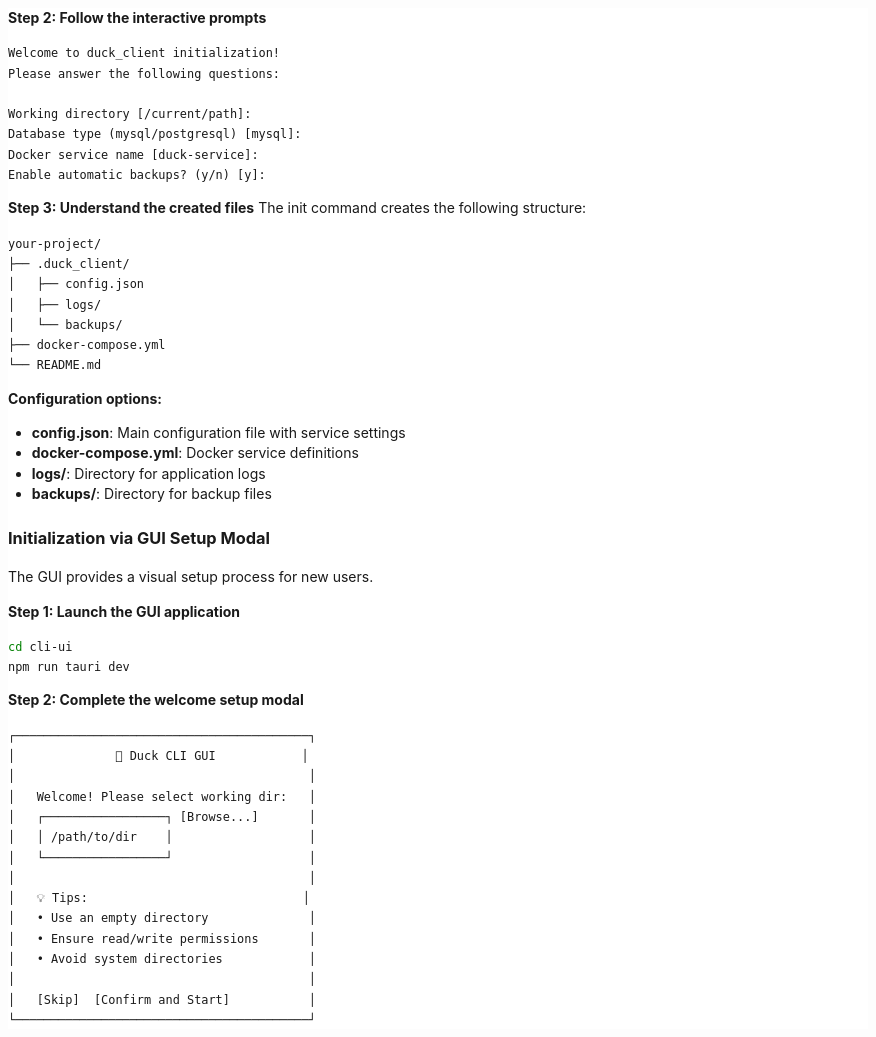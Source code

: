 **Step 2: Follow the interactive prompts**
```text
Welcome to duck_client initialization!
Please answer the following questions:

Working directory [/current/path]:
Database type (mysql/postgresql) [mysql]: 
Docker service name [duck-service]: 
Enable automatic backups? (y/n) [y]: 
```

**Step 3: Understand the created files**
The init command creates the following structure:
```
your-project/
├── .duck_client/
│   ├── config.json
│   ├── logs/
│   └── backups/
├── docker-compose.yml
└── README.md
```

**Configuration options:**
- **config.json**: Main configuration file with service settings
- **docker-compose.yml**: Docker service definitions
- **logs/**: Directory for application logs
- **backups/**: Directory for backup files

### Initialization via GUI Setup Modal

The GUI provides a visual setup process for new users.

**Step 1: Launch the GUI application**
```bash
cd cli-ui
npm run tauri dev
```

**Step 2: Complete the welcome setup modal**
```
┌─────────────────────────────────────────┐
│              🦆 Duck CLI GUI            │
│                                         │
│   Welcome! Please select working dir:   │
│   ┌─────────────────┐ [Browse...]       │
│   │ /path/to/dir    │                   │
│   └─────────────────┘                   │
│                                         │
│   💡 Tips:                              │
│   • Use an empty directory              │
│   • Ensure read/write permissions       │
│   • Avoid system directories            │
│                                         │
│   [Skip]  [Confirm and Start]           │
└─────────────────────────────────────────┘
```
